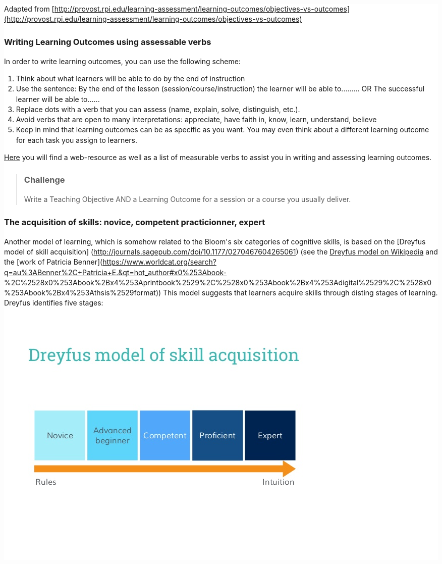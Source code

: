 Adapted from [http://provost.rpi.edu/learning-assessment/learning-outcomes/objectives-vs-outcomes](http://provost.rpi.edu/learning-assessment/learning-outcomes/objectives-vs-outcomes)

### Writing Learning Outcomes using assessable verbs

In order to write learning outcomes, you can use the following scheme:

1) Think about what learners will be able to do by the end of instruction
2) Use the sentence: By the end of the lesson (session/course/instruction) the learner will be able to......... OR The successful learner will be able to......
3) Replace dots with a verb that you can assess (name, explain, solve, distinguish, etc.).  
4) Avoid verbs that are open to many interpretations: appreciate, have faith in, know, learn, understand, believe
5) Keep in mind that learning outcomes can be as specific as you want. You may even think about a different learning outcome for each task you assign to learners. 

[Here](docs/learning-outcomes.md) you will find a web-resource as well as a list of measurable verbs to assist you in writing and assessing learning outcomes.

>### Challenge
>
>Write a Teaching Objective AND a Learning Outcome for a session or a course you usually deliver.
>

### The acquisition of skills: novice, competent practicionner, expert
Another model of learning, which is somehow related to the Bloom's six categories of cognitive skills, is based on the [Dreyfus model of skill acquisition] (http://journals.sagepub.com/doi/10.1177/0270467604265061) (see the [Dreyfus model on Wikipedia](https://en.wikipedia.org/wiki/Dreyfus_model_of_skill_acquisition) and the [work of Patricia Benner](https://www.worldcat.org/search?q=au%3ABenner%2C+Patricia+E.&qt=hot_author#x0%253Abook- %2C%2528x0%253Abook%2Bx4%253Aprintbook%2529%2C%2528x0%253Abook%2Bx4%253Adigital%2529%2C%2528x0%253Abook%2Bx4%253Athsis%2529format))
This model suggests that learners acquire skills through disting stages of learning. Dreyfus identifies five stages:

![Dreyfus model](fig/dreyfus-skill-acquisition-model.jpg)
